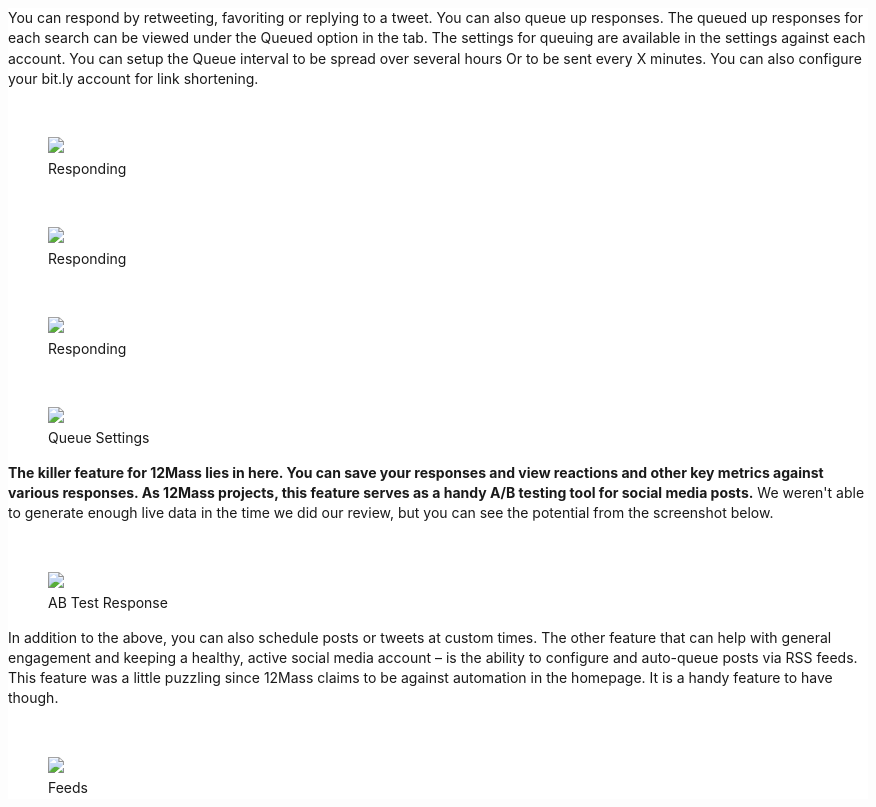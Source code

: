 You can respond by retweeting, favoriting or replying to a tweet. You can also queue up responses. The queued up responses for each search can be viewed under the Queued option in the tab. The settings for queuing are available in the settings against each account. You can setup the Queue interval to be spread over several hours Or to be sent every X minutes. You can also configure your bit.ly account for link shortening.

<br/>
<figure>
<img src="http://cdn.justshareapp.com/12MResponse.jpg"/>
<figcaption> Responding</figcaption>
</figure>

<br/>
<figure>
<img src="http://cdn.justshareapp.com/12MResponse.jpg"/>
<figcaption> Responding</figcaption>
</figure>

<br/>
<figure>
<img src="http://cdn.justshareapp.com/12MResponse2.jpg"/>
<figcaption> Responding</figcaption>
</figure>

<br/>
<figure>
<img src="http://cdn.justshareapp.com/12MQueueSettings.jpg"/>
<figcaption> Queue Settings</figcaption>
</figure>

**The killer feature for 12Mass lies in here. You can save your responses and view reactions and other key metrics against various responses. As 12Mass projects, this feature serves as a handy A/B testing tool for social media posts.** We weren't able to generate enough live data in the time we did our review, but you can see the potential from the screenshot below.

<br/>
<figure>
<img src="http://cdn.justshareapp.com/12MABTest.jpg"/>
<figcaption> AB Test Response</figcaption>
</figure>

In addition to the above, you can also schedule posts or tweets at custom times. The other feature that can help with general engagement and keeping a healthy, active social media account – is the ability to configure and auto-queue posts via RSS feeds. This feature was a little puzzling since 12Mass claims to be against automation in the homepage. It is a handy feature to have though.  

<br/>
<figure>
<img src="http://cdn.justshareapp.com/12MFeeds.jpg"/>
<figcaption>Feeds</figcaption>
</figure>
